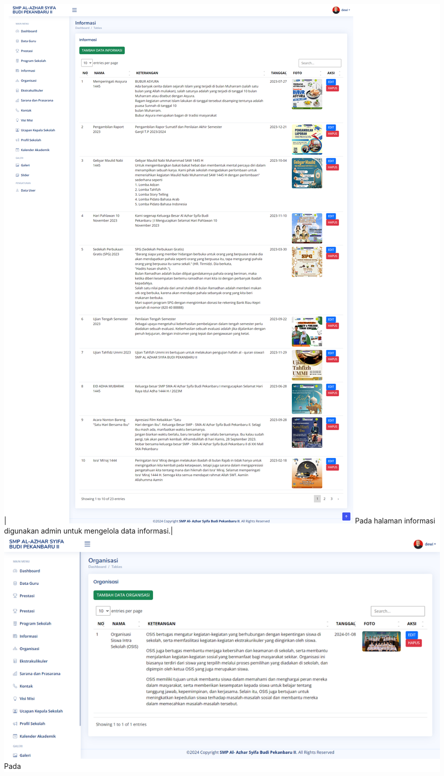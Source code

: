 | ![enter image description here](https://github.com/dewikrnia/Kelompok4/blob/main/picture/admin-informasi.png) Pada halaman informasi digunakan admin untuk mengelola data informasi.| ![enter image description here](https://github.com/dewikrnia/Kelompok4/blob/main/picture/admin-organisasi.png) Pada